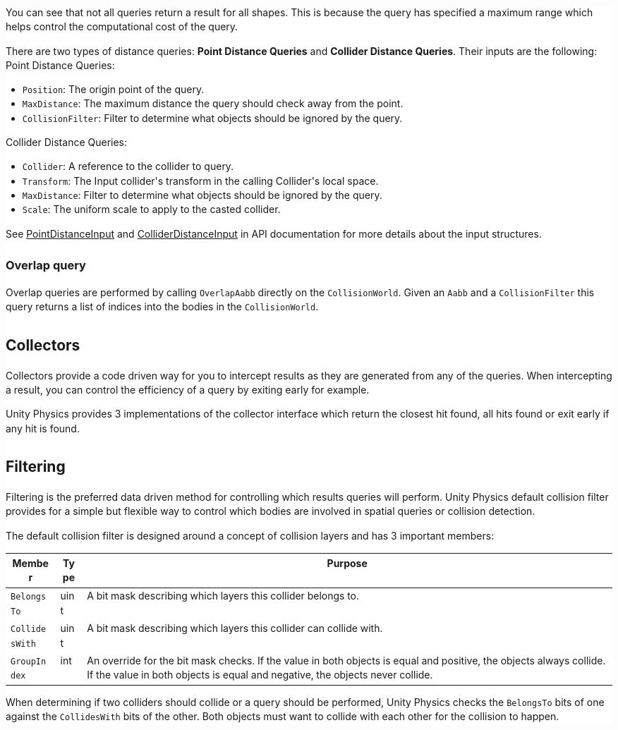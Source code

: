 You can see that not all queries return a result for all shapes. This is because the query has specified a maximum range which helps control the computational cost of the query.

There are two types of distance queries: **Point Distance Queries** and **Collider Distance Queries**. Their inputs are the following:
Point Distance Queries:
 * `Position`: The origin point of the query.
 * `MaxDistance`: The maximum distance the query should check away from the point.
 * `CollisionFilter`: Filter to determine what objects should be ignored by the query.

Collider Distance Queries:
 * `Collider`: A reference to the collider to query.
 * `Transform`: The Input collider's transform in the calling Collider's local space.
 * `MaxDistance`: Filter to determine what objects should be ignored by the query.
 * `Scale`: The uniform scale to apply to the casted collider.

See [PointDistanceInput](xref:Unity.Physics.PointDistanceInput) and [ColliderDistanceInput](xref:Unity.Physics.ColliderDistanceInput) in API documentation for more details about the input structures.

### Overlap query

Overlap queries are performed by calling `OverlapAabb` directly on the `CollisionWorld`. Given an `Aabb` and a `CollisionFilter` this query returns a list of indices into the bodies in the `CollisionWorld`.

## Collectors

Collectors provide a code driven way for you to intercept results as they are generated from any of the queries. When intercepting a result, you can control the efficiency of a query by exiting early for example.

Unity Physics provides 3 implementations of the collector interface which return the closest hit found, all hits found or exit early if any hit is found.

## Filtering

Filtering is the preferred data driven method for controlling which results queries will perform. Unity Physics default collision filter provides for a simple but flexible way to control which bodies are involved in spatial queries or collision detection.

The default collision filter is designed around a concept of collision layers and has 3 important members:

| Member           | Type | Purpose                                                                                                                                                                                             |
| ---------------- | ---- |-----------------------------------------------------------------------------------------------------------------------------------------------------------------------------------------------------|
| `BelongsTo`      | uint | A bit mask describing which layers this collider belongs to.                                                                                                                                        |
| `CollidesWith`   | uint | A bit mask describing which layers this collider can collide with.                                                                                                                                  |
| `GroupIndex`     | int  | An override for the bit mask checks. If the value in both objects is equal and positive, the objects always collide. If the value in both objects is equal and negative, the objects never collide. |

When determining if two colliders should collide or a query should be performed, Unity Physics checks the `BelongsTo` bits of one against the `CollidesWith` bits of the other. Both objects must want to collide with each other for the collision to happen.
